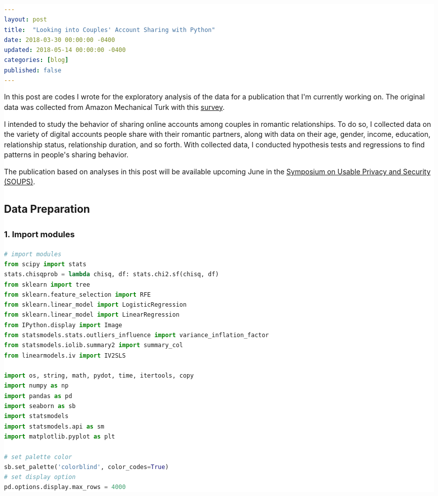 ```yaml
---
layout: post
title:  "Looking into Couples' Account Sharing with Python"
date: 2018-03-30 00:00:00 -0400
updated: 2018-05-14 00:00:00 -0400
categories: [blog]
published: false
---
```


In this post are codes I wrote for the exploratory analysis of the data for a publication that I'm currently working on. The original data was collected from Amazon Mechanical Turk with this [survey](http://cmu.ca1.qualtrics.com/jfe/form/SV_beZL6a2GYEOjgwt).

I intended to study the behavior of sharing online accounts among couples in romantic relationships. To do so, I collected data on the variety of digital accounts people share with their romantic partners, along with data on their age, gender, income, education, relationship status, relationship duration, and so forth. With collected data, I conducted hypothesis tests and regressions to find patterns in people's sharing behavior. 

The publication based on analyses in this post will be available upcoming June in the [Symposium on Usable Privacy and Security (SOUPS)](https://www.usenix.org/conference/soups2018).

## Data Preparation

### 1. Import modules


```python
# import modules
from scipy import stats
stats.chisqprob = lambda chisq, df: stats.chi2.sf(chisq, df)
from sklearn import tree
from sklearn.feature_selection import RFE
from sklearn.linear_model import LogisticRegression
from sklearn.linear_model import LinearRegression
from IPython.display import Image
from statsmodels.stats.outliers_influence import variance_inflation_factor    
from statsmodels.iolib.summary2 import summary_col
from linearmodels.iv import IV2SLS

import os, string, math, pydot, time, itertools, copy
import numpy as np
import pandas as pd
import seaborn as sb
import statsmodels
import statsmodels.api as sm
import matplotlib.pyplot as plt

# set palette color
sb.set_palette('colorblind', color_codes=True)
# set display option
pd.options.display.max_rows = 4000
```


[1]: http://www.statisticssolutions.com/assumptions-of-logistic-regression/